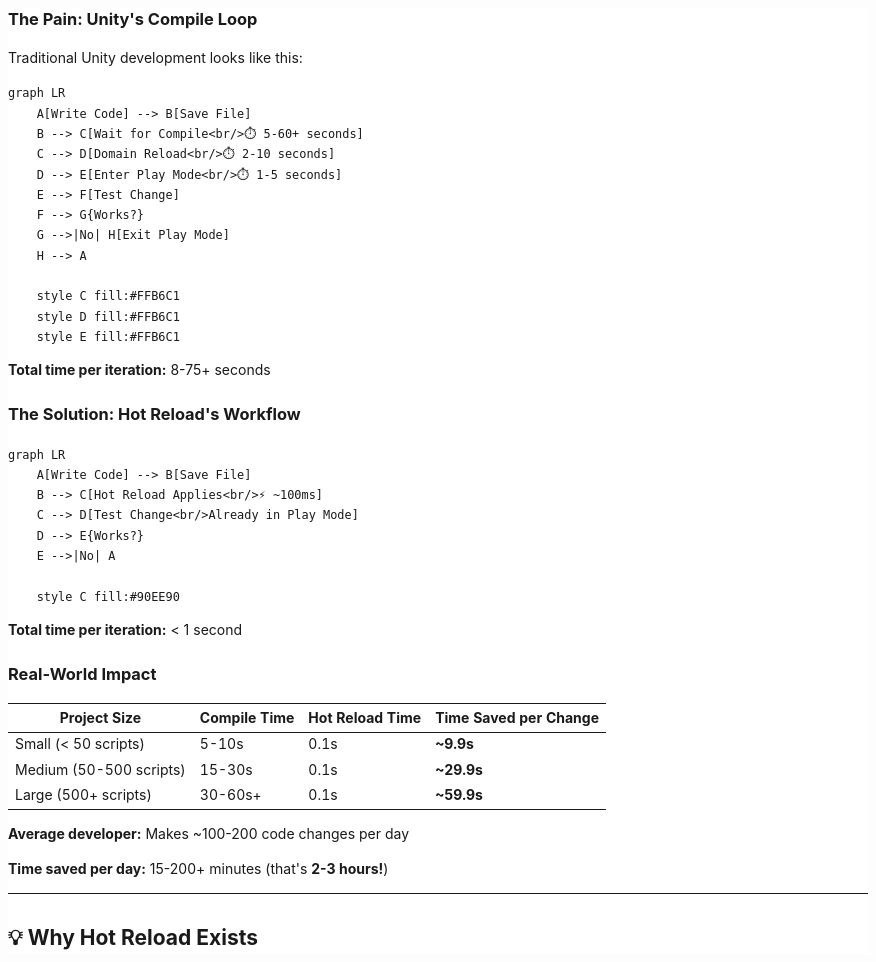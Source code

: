 ### The Pain: Unity's Compile Loop

Traditional Unity development looks like this:

```mermaid
graph LR
    A[Write Code] --> B[Save File]
    B --> C[Wait for Compile<br/>⏱️ 5-60+ seconds]
    C --> D[Domain Reload<br/>⏱️ 2-10 seconds]
    D --> E[Enter Play Mode<br/>⏱️ 1-5 seconds]
    E --> F[Test Change]
    F --> G{Works?}
    G -->|No| H[Exit Play Mode]
    H --> A

    style C fill:#FFB6C1
    style D fill:#FFB6C1
    style E fill:#FFB6C1
```

**Total time per iteration:** 8-75+ seconds

### The Solution: Hot Reload's Workflow

```mermaid
graph LR
    A[Write Code] --> B[Save File]
    B --> C[Hot Reload Applies<br/>⚡ ~100ms]
    C --> D[Test Change<br/>Already in Play Mode]
    D --> E{Works?}
    E -->|No| A

    style C fill:#90EE90
```

**Total time per iteration:** < 1 second

### Real-World Impact

| Project Size            | Compile Time | Hot Reload Time | **Time Saved per Change** |
| ----------------------- | ------------ | --------------- | ------------------------- |
| Small (< 50 scripts)    | 5-10s        | 0.1s            | **~9.9s**                 |
| Medium (50-500 scripts) | 15-30s       | 0.1s            | **~29.9s**                |
| Large (500+ scripts)    | 30-60s+      | 0.1s            | **~59.9s**                |

**Average developer:** Makes ~100-200 code changes per day

**Time saved per day:** 15-200+ minutes (that's **2-3 hours!**)

---

## 💡 Why Hot Reload Exists
